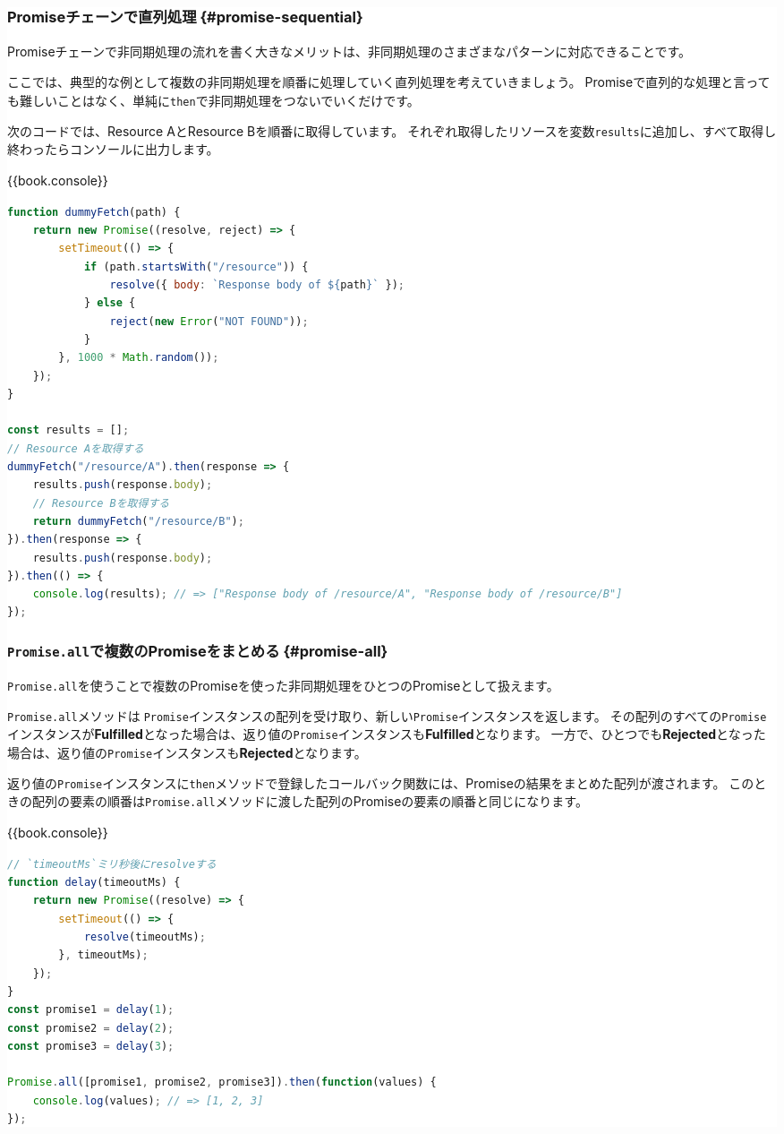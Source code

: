 ### Promiseチェーンで直列処理 {#promise-sequential}

Promiseチェーンで非同期処理の流れを書く大きなメリットは、非同期処理のさまざまなパターンに対応できることです。

ここでは、典型的な例として複数の非同期処理を順番に処理していく直列処理を考えていきましょう。
Promiseで直列的な処理と言っても難しいことはなく、単純に`then`で非同期処理をつないでいくだけです。

次のコードでは、Resource AとResource Bを順番に取得しています。
それぞれ取得したリソースを変数`results`に追加し、すべて取得し終わったらコンソールに出力します。

{{book.console}}

```js
function dummyFetch(path) {
    return new Promise((resolve, reject) => {
        setTimeout(() => {
            if (path.startsWith("/resource")) {
                resolve({ body: `Response body of ${path}` });
            } else {
                reject(new Error("NOT FOUND"));
            }
        }, 1000 * Math.random());
    });
}

const results = [];
// Resource Aを取得する
dummyFetch("/resource/A").then(response => {
    results.push(response.body);
    // Resource Bを取得する
    return dummyFetch("/resource/B");
}).then(response => {
    results.push(response.body);
}).then(() => {
    console.log(results); // => ["Response body of /resource/A", "Response body of /resource/B"]
});
```

### `Promise.all`で複数のPromiseをまとめる {#promise-all}

`Promise.all`を使うことで複数のPromiseを使った非同期処理をひとつのPromiseとして扱えます。

`Promise.all`メソッドは `Promise`インスタンスの配列を受け取り、新しい`Promise`インスタンスを返します。
その配列のすべての`Promise`インスタンスが**Fulfilled**となった場合は、返り値の`Promise`インスタンスも**Fulfilled**となります。
一方で、ひとつでも**Rejected**となった場合は、返り値の`Promise`インスタンスも**Rejected**となります。

返り値の`Promise`インスタンスに`then`メソッドで登録したコールバック関数には、Promiseの結果をまとめた配列が渡されます。
このときの配列の要素の順番は`Promise.all`メソッドに渡した配列のPromiseの要素の順番と同じになります。

{{book.console}}

```js
// `timeoutMs`ミリ秒後にresolveする
function delay(timeoutMs) {
    return new Promise((resolve) => {
        setTimeout(() => {
            resolve(timeoutMs);
        }, timeoutMs);
    });
}
const promise1 = delay(1);
const promise2 = delay(2);
const promise3 = delay(3);

Promise.all([promise1, promise2, promise3]).then(function(values) {
    console.log(values); // => [1, 2, 3]
});
```

[文と式]: ../statement-expression/README.md
[例外処理]: ../error-try-catch/README.md
[Web Worker]: https://developer.mozilla.org/ja/docs/Web/API/Web_Workers_API/Using_web_workers
[Promise]: https://developer.mozilla.org/ja/docs/Web/JavaScript/Reference/Global_Objects/Promise
[ユースケース: Node.jsでCLIアプリケーション]: ../../use-case/nodecli/README.md
[配列]: ../array/README.md##method-chain-and-high-order-function
[JavaScript Promiseの本]: http://azu.github.io/promises-book/
[try...catch構文]: ../error-try-catch/README.md#try-catch